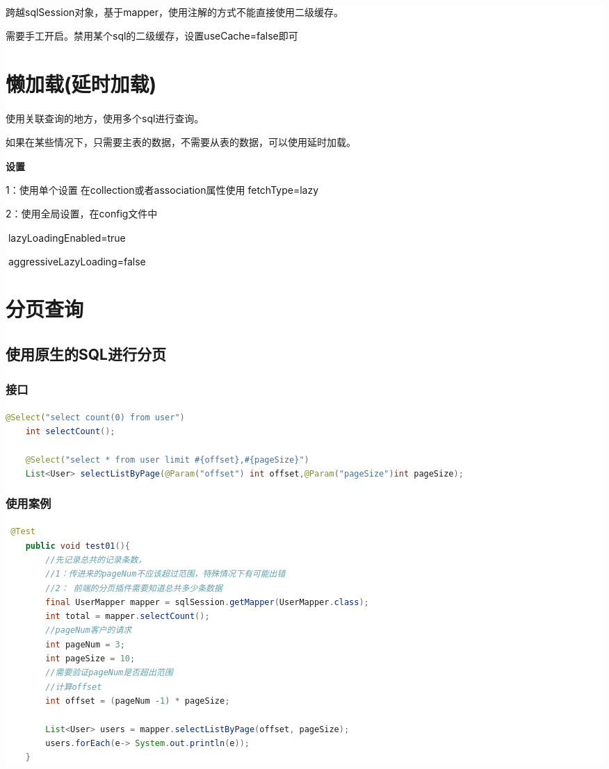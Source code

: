 

跨越sqlSession对象，基于mapper，使用注解的方式不能直接使用二级缓存。

需要手工开启。禁用某个sql的二级缓存，设置useCache=false即可

# 懒加载(延时加载)

使用关联查询的地方，使用多个sql进行查询。

如果在某些情况下，只需要主表的数据，不需要从表的数据，可以使用延时加载。

**设置**

1：使用单个设置 在collection或者association属性使用   fetchType=lazy

2：使用全局设置，在config文件中

​	lazyLoadingEnabled=true

​	aggressiveLazyLoading=false



# 分页查询

## 使用原生的SQL进行分页

### 接口

```java
@Select("select count(0) from user")
    int selectCount();

    @Select("select * from user limit #{offset},#{pageSize}")
    List<User> selectListByPage(@Param("offset") int offset,@Param("pageSize")int pageSize);
```

### 使用案例

```java
 @Test
    public void test01(){
        //先记录总共的记录条数，
        //1：传进来的pageNum不应该超过范围，特殊情况下有可能出错
        //2： 前端的分页插件需要知道总共多少条数据
        final UserMapper mapper = sqlSession.getMapper(UserMapper.class);
        int total = mapper.selectCount();
        //pageNum客户的请求
        int pageNum = 3;
        int pageSize = 10;
        //需要验证pageNum是否超出范围
        //计算offset
        int offset = (pageNum -1) * pageSize;

        List<User> users = mapper.selectListByPage(offset, pageSize);
        users.forEach(e-> System.out.println(e));
    }
```
